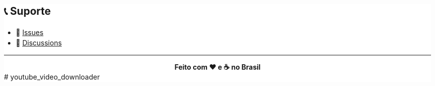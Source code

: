 ## 📞 Suporte

- 🐛 [Issues](https://github.com/baku01/youtube_video_downloader/issues)
- 💬 [Discussions](https://github.com/baku01/youtube_video_downloader/discussions)
---

<div align="center">
  <strong>Feito com ❤️ e ☕ no Brasil</strong>
</div>
# youtube_video_downloader

